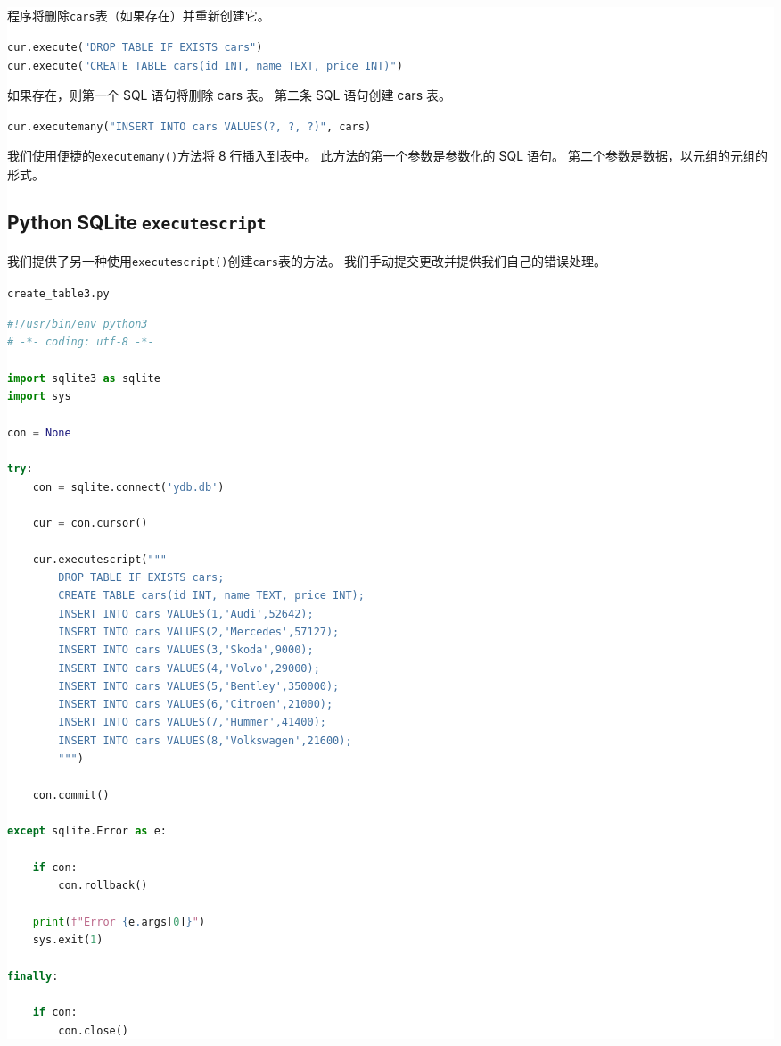 程序将删除`cars`表（如果存在）并重新创建它。

```py
cur.execute("DROP TABLE IF EXISTS cars")
cur.execute("CREATE TABLE cars(id INT, name TEXT, price INT)")

```

如果存在，则第一个 SQL 语句将删除 cars 表。 第二条 SQL 语句创建 cars 表。

```py
cur.executemany("INSERT INTO cars VALUES(?, ?, ?)", cars)

```

我们使用便捷的`executemany()`方法将 8 行插入到表中。 此方法的第一个参数是参数化的 SQL 语句。 第二个参数是数据，以元组的元组的形式。

## Python SQLite `executescript`

我们提供了另一种使用`executescript()`创建`cars`表的方法。 我们手动提交更改并提供我们自己的错误处理。

`create_table3.py`

```py
#!/usr/bin/env python3
# -*- coding: utf-8 -*-

import sqlite3 as sqlite
import sys

con = None

try:
    con = sqlite.connect('ydb.db')

    cur = con.cursor()

    cur.executescript("""
        DROP TABLE IF EXISTS cars;
        CREATE TABLE cars(id INT, name TEXT, price INT);
        INSERT INTO cars VALUES(1,'Audi',52642);
        INSERT INTO cars VALUES(2,'Mercedes',57127);
        INSERT INTO cars VALUES(3,'Skoda',9000);
        INSERT INTO cars VALUES(4,'Volvo',29000);
        INSERT INTO cars VALUES(5,'Bentley',350000);
        INSERT INTO cars VALUES(6,'Citroen',21000);
        INSERT INTO cars VALUES(7,'Hummer',41400);
        INSERT INTO cars VALUES(8,'Volkswagen',21600);
        """)

    con.commit()

except sqlite.Error as e:

    if con:
        con.rollback()

    print(f"Error {e.args[0]}")
    sys.exit(1)

finally:

    if con:
        con.close()

```
